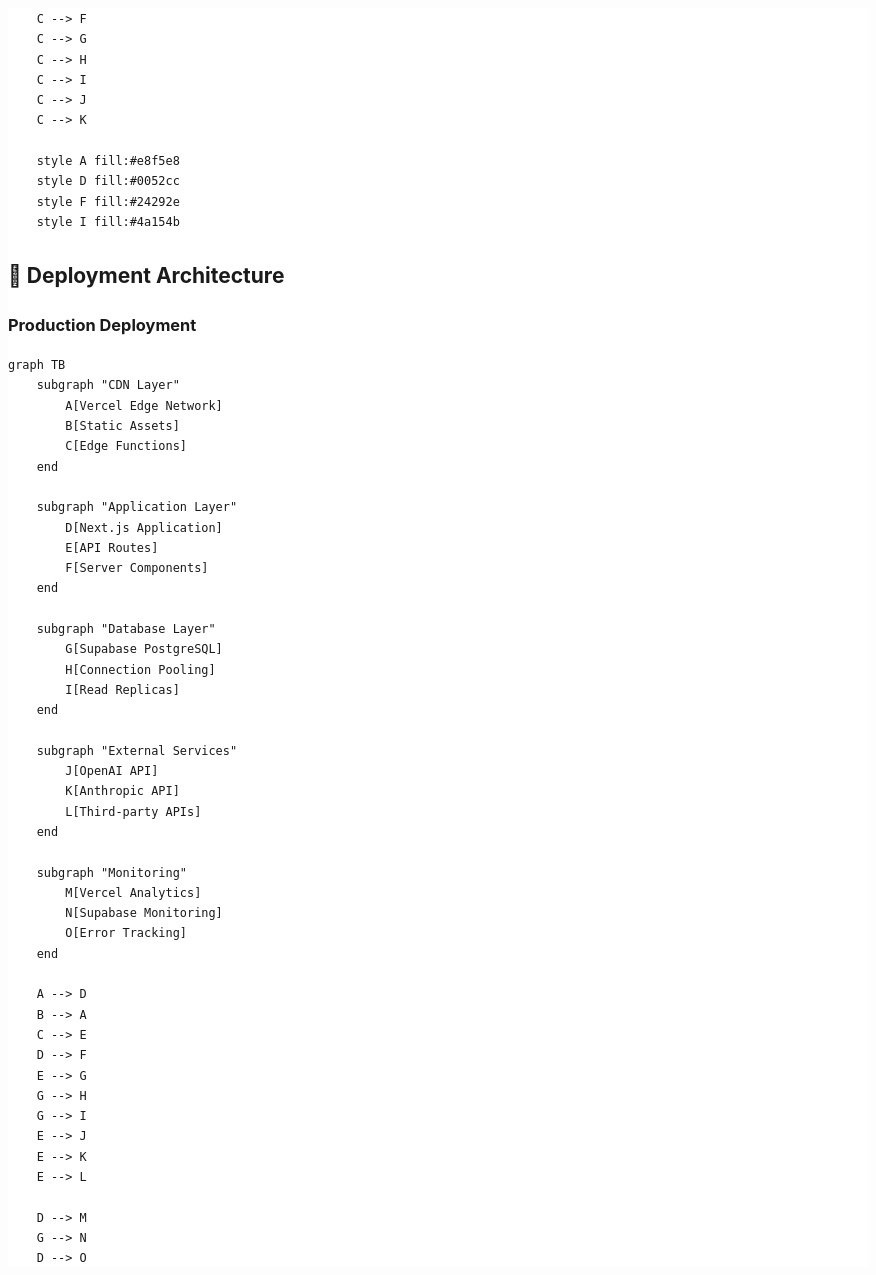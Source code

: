 ```mermaid
    C --> F
    C --> G
    C --> H
    C --> I
    C --> J
    C --> K
    
    style A fill:#e8f5e8
    style D fill:#0052cc
    style F fill:#24292e
    style I fill:#4a154b
```

## 🚀 Deployment Architecture

### Production Deployment

```mermaid
graph TB
    subgraph "CDN Layer"
        A[Vercel Edge Network]
        B[Static Assets]
        C[Edge Functions]
    end
    
    subgraph "Application Layer"
        D[Next.js Application]
        E[API Routes]
        F[Server Components]
    end
    
    subgraph "Database Layer"
        G[Supabase PostgreSQL]
        H[Connection Pooling]
        I[Read Replicas]
    end
    
    subgraph "External Services"
        J[OpenAI API]
        K[Anthropic API]
        L[Third-party APIs]
    end
    
    subgraph "Monitoring"
        M[Vercel Analytics]
        N[Supabase Monitoring]
        O[Error Tracking]
    end
    
    A --> D
    B --> A
    C --> E
    D --> F
    E --> G
    G --> H
    G --> I
    E --> J
    E --> K
    E --> L
    
    D --> M
    G --> N
    D --> O
```